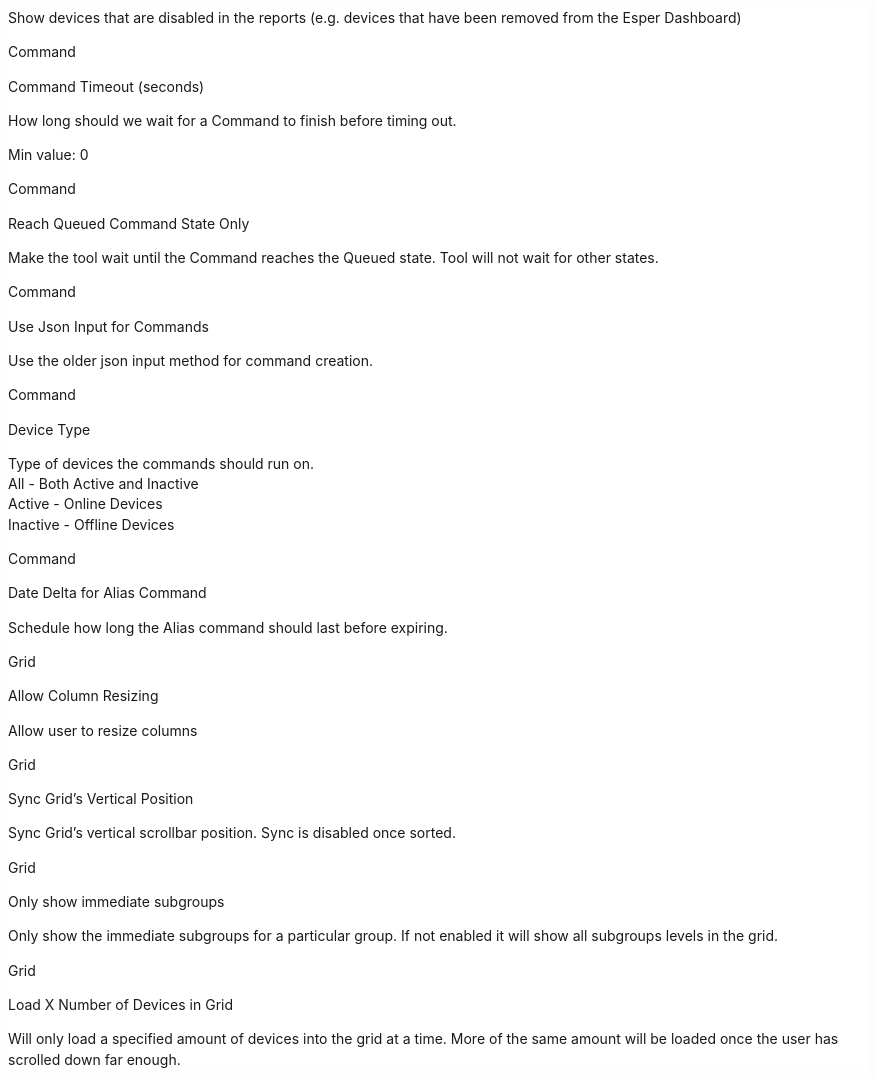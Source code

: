 Show devices that are disabled in the reports (e.g. devices that have been removed from the Esper Dashboard)

Command

Command Timeout (seconds)

How long should we wait for a Command to finish before timing out.

Min value: 0

Command

Reach Queued Command State Only

Make the tool wait until the Command reaches the Queued state. Tool will not wait for other states.

Command

Use Json Input for Commands

Use the older json input method for command creation.

Command

Device Type

Type of devices the commands should run on.  
All - Both Active and Inactive  
Active - Online Devices  
Inactive - Offline Devices

Command

Date Delta for Alias Command

Schedule how long the Alias command should last before expiring.

Grid

Allow Column Resizing

Allow user to resize columns

Grid

Sync Grid’s Vertical Position

Sync Grid’s vertical scrollbar position. Sync is disabled once sorted.

Grid

Only show immediate subgroups

Only show the immediate subgroups for a particular group. If not enabled it will show all subgroups levels in the grid.

  

Grid

Load X Number of Devices in Grid

Will only load a specified amount of devices into the grid at a time. More of the same amount will be loaded once the user has scrolled down far enough.
